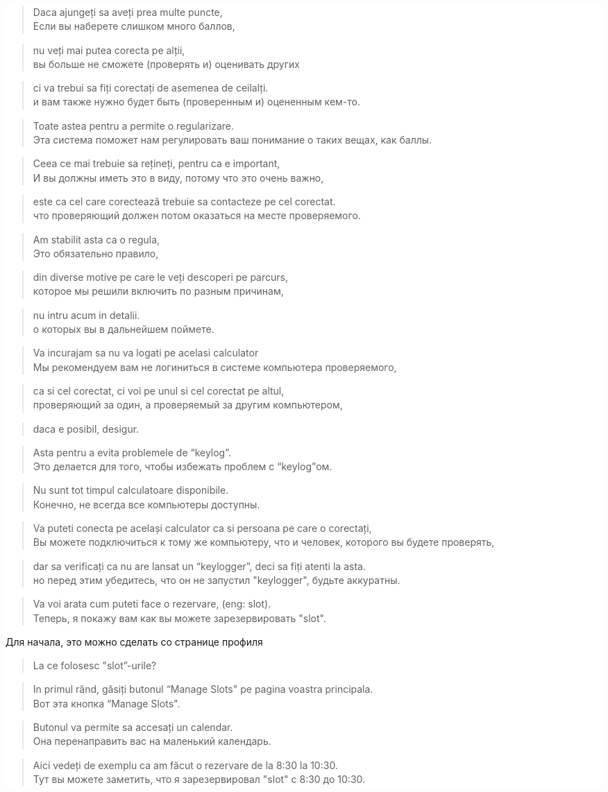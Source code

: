 > Daca ajungeți sa aveți prea multe puncte,  
Если вы наберете слишком много баллов,

> nu veți mai putea corecta pe alții,  
вы больше не сможете (проверять и) оценивать других

> ci va trebui sa fiți corectați de asemenea de ceilalți.  
и вам также нужно будет быть (проверенным и) оцененным кем-то.

> Toate astea pentru a permite o regularizare.  
Эта система поможет нам регулировать ваш понимание о таких вещах, как баллы.

> Ceea ce mai trebuie sa rețineți, pentru ca e important,  
И вы должны иметь это в виду, потому что это очень важно,

> este ca cel care corectează trebuie sa contacteze pe cel corectat.  
что проверяющий должен потом оказаться на месте проверяемого.

> Am stabilit asta ca o regula,  
Это обязательно правило,

> din diverse motive pe care le veți descoperi pe parcurs,  
которое мы решили включить по разным причинам,

> nu intru acum in detalii.  
о которых вы в дальнейшем поймете.

> Va incurajam sa nu va logati pe acelasi calculator  
Мы рекомендуем вам не логиниться в системе компьютера проверяемого,

> ca si cel corectat, ci voi pe unul si cel corectat pe altul,  
проверяющий за один, а проверяемый за другим компьютером,

> daca e posibil, desigur.  

> Asta pentru a evita problemele de “keylog”.  
Это делается для того, чтобы избежать проблем с “keylog”ом.

> Nu sunt tot timpul calculatoare disponibile.  
Конечно, не всегда все компьютеры доступны.

> Va puteti conecta pe același calculator ca si persoana pe care o corectați,  
Вы можете подключиться к тому же компьютеру, что и человек, которого вы будете проверять,

> dar sa verificați ca nu are lansat un “keylogger”, deci sa fiți atenti la asta.  
но перед этим убедитесь, что он не запустил "keylogger", будьте аккуратны.

> Va voi arata cum puteti face o rezervare, (eng: slot).  
Теперь, я покажу вам как вы можете зарезервировать "slot".  

Для начала, это можно сделать со странице профиля  

> La ce folosesc "slot”-urile?  

> In primul rând, găsiți butonul “Manage Slots" pe pagina voastra principala.  
Вот эта кнопка “Manage Slots".

> Butonul va permite sa accesați un calendar.  
Она перенаправить вас на маленький календарь.

> Aici vedeți de exemplu ca am făcut o rezervare de la 8:30 la 10:30.  
Тут вы можете заметить, что я зарезервировал "slot" с 8:30 до 10:30.

